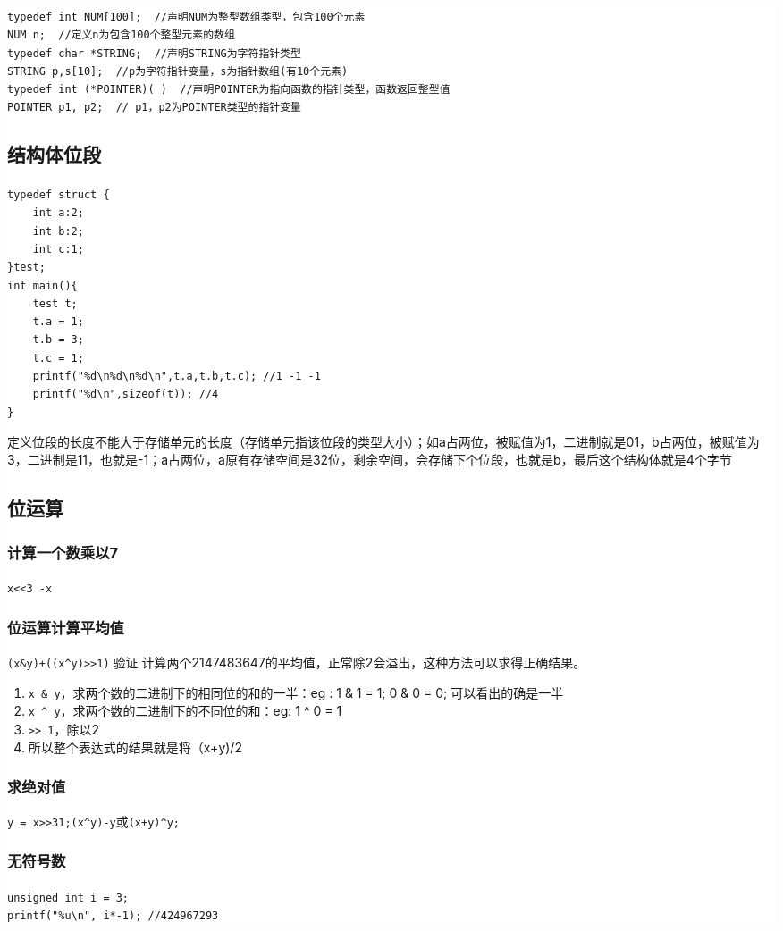 ```
typedef int NUM[100];  //声明NUM为整型数组类型，包含100个元素
NUM n;  //定义n为包含100个整型元素的数组
typedef char *STRING;  //声明STRING为字符指针类型
STRING p,s[10];  //p为字符指针变量，s为指针数组(有10个元素)
typedef int (*POINTER)( )  //声明POINTER为指向函数的指针类型，函数返回整型值
POINTER p1, p2;  // p1，p2为POINTER类型的指针变量
```

## 结构体位段
```
typedef struct {
    int a:2;
    int b:2;
    int c:1;
}test;
int main(){
    test t;
    t.a = 1;
    t.b = 3;
    t.c = 1;
    printf("%d\n%d\n%d\n",t.a,t.b,t.c); //1 -1 -1
    printf("%d\n",sizeof(t)); //4
}
```
定义位段的长度不能大于存储单元的长度（存储单元指该位段的类型大小）；如a占两位，被赋值为1，二进制就是01，b占两位，被赋值为3，二进制是11，也就是-1；a占两位，a原有存储空间是32位，剩余空间，会存储下个位段，也就是b，最后这个结构体就是4个字节

## 位运算
### 计算一个数乘以7

```
x<<3 -x
```

### 位运算计算平均值

`(x&y)+((x^y)>>1)` 验证 计算两个2147483647的平均值，正常除2会溢出，这种方法可以求得正确结果。

1. `x & y`，求两个数的二进制下的相同位的和的一半：eg :   1 & 1 = 1;   0 & 0 = 0;  可以看出的确是一半
2. `x ^ y`，求两个数的二进制下的不同位的和：eg: 1 ^ 0 = 1
3. `>> 1`，除以2
4. 所以整个表达式的结果就是将（x+y)/2

### 求绝对值

`y = x>>31;(x^y)-y`或`(x+y)^y;`

### 无符号数

```
unsigned int i = 3;
printf("%u\n", i*-1); //424967293
```
